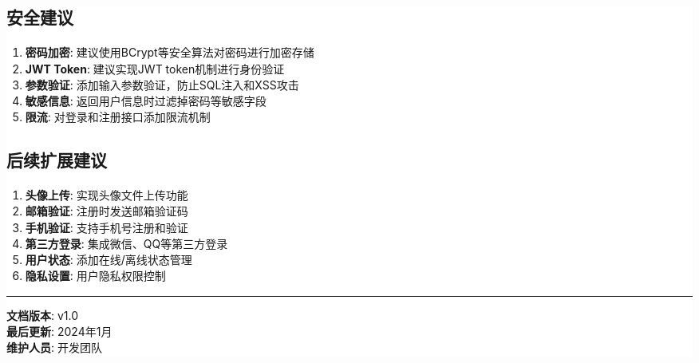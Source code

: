 ## 安全建议

1. **密码加密**: 建议使用BCrypt等安全算法对密码进行加密存储
2. **JWT Token**: 建议实现JWT token机制进行身份验证
3. **参数验证**: 添加输入参数验证，防止SQL注入和XSS攻击
4. **敏感信息**: 返回用户信息时过滤掉密码等敏感字段
5. **限流**: 对登录和注册接口添加限流机制

## 后续扩展建议

1. **头像上传**: 实现头像文件上传功能
2. **邮箱验证**: 注册时发送邮箱验证码
3. **手机验证**: 支持手机号注册和验证
4. **第三方登录**: 集成微信、QQ等第三方登录
5. **用户状态**: 添加在线/离线状态管理
6. **隐私设置**: 用户隐私权限控制

---

**文档版本**: v1.0  
**最后更新**: 2024年1月  
**维护人员**: 开发团队
